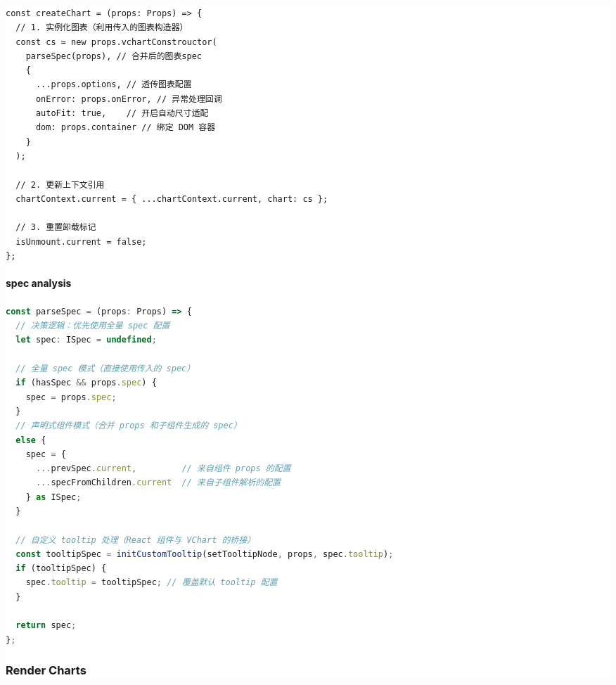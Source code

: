 
```xml
const createChart = (props: Props) => {
  // 1. 实例化图表（利用传入的图表构造器）
  const cs = new props.vchartConstrouctor(
    parseSpec(props), // 合并后的图表spec
    {
      ...props.options, // 透传图表配置
      onError: props.onError, // 异常处理回调
      autoFit: true,    // 开启自动尺寸适配
      dom: props.container // 绑定 DOM 容器
    }
  );
  
  // 2. 更新上下文引用
  chartContext.current = { ...chartContext.current, chart: cs };
  
  // 3. 重置卸载标记
  isUnmount.current = false;
};    

```
#### spec analysis


```Typescript
const parseSpec = (props: Props) => {
  // 决策逻辑：优先使用全量 spec 配置
  let spec: ISpec = undefined;

  // 全量 spec 模式（直接使用传入的 spec）
  if (hasSpec && props.spec) {
    spec = props.spec;
  } 
  // 声明式组件模式（合并 props 和子组件生成的 spec）
  else {
    spec = {
      ...prevSpec.current,         // 来自组件 props 的配置
      ...specFromChildren.current  // 来自子组件解析的配置
    } as ISpec;
  }

  // 自定义 tooltip 处理（React 组件与 VChart 的桥接）
  const tooltipSpec = initCustomTooltip(setTooltipNode, props, spec.tooltip);
  if (tooltipSpec) {
    spec.tooltip = tooltipSpec; // 覆盖默认 tooltip 配置
  }
  
  return spec;
};    

```
### Render Charts
